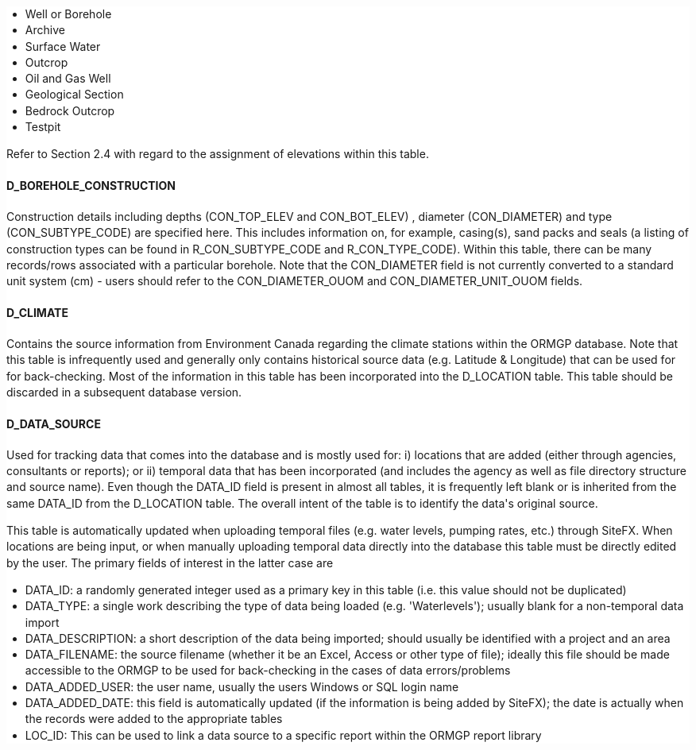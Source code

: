 * Well or Borehole
* Archive
* Surface Water
* Outcrop
* Oil and Gas Well
* Geological Section
* Bedrock Outcrop
* Testpit

Refer to Section 2.4 with regard to the assignment of elevations within this table.

#### D_BOREHOLE_CONSTRUCTION

Construction details including depths (CON_TOP_ELEV and CON_BOT_ELEV) ,
diameter (CON_DIAMETER) and type (CON_SUBTYPE_CODE) are specified here.  This
includes information on, for example, casing(s), sand packs and seals (a
listing of construction types can be found in R_CON_SUBTYPE_CODE and
R_CON_TYPE_CODE).  Within this table, there can be many records/rows
associated with a particular borehole.  Note that the CON_DIAMETER field is
not currently converted to a standard unit system (cm) - users should refer to
the CON_DIAMETER_OUOM and CON_DIAMETER_UNIT_OUOM fields.

#### D_CLIMATE

Contains the source information from Environment Canada regarding the climate
stations within the ORMGP database.  Note that this table is infrequently used
and generally only contains historical source data (e.g. Latitude & Longitude)
that can be used for for back-checking.  Most of the information in this table
has been incorporated into the D_LOCATION table.  This table should be
discarded in a subsequent database version.

#### D_DATA_SOURCE

Used for tracking data that comes into the database and is mostly used for: i)
locations that are added (either through agencies, consultants or reports); or
ii) temporal data that has been incorporated (and includes the agency as well
as file directory structure and source name).  Even though the DATA_ID field
is present in almost all tables, it is frequently left blank or is inherited
from the same DATA_ID from the D_LOCATION table.  The overall intent of the
table is to identify the data's original source. 

This table is automatically updated when uploading temporal files (e.g. water
levels, pumping rates, etc.) through SiteFX.  When locations are being input,
or when manually uploading temporal data directly into the database this table
must be directly edited by the user.  The primary fields of interest in the
latter case are

* DATA_ID: a randomly generated integer used as a primary key in this table (i.e. this value should not be duplicated)
* DATA_TYPE: a single work describing the type of data being loaded (e.g. 'Waterlevels'); usually blank for a non-temporal data import
* DATA_DESCRIPTION: a short description of the data being imported; should usually be identified with a project and an area 
* DATA_FILENAME: the source filename (whether it be an Excel, Access or other type of file); ideally this file should be made accessible to the ORMGP to be used for back-checking in the cases of data errors/problems
* DATA_ADDED_USER: the user name, usually the users Windows or SQL login name
* DATA_ADDED_DATE: this field is automatically updated (if the information is being added by SiteFX); the date is actually when the records were added to the appropriate tables
* LOC_ID: This can be used to link a data source to a specific report within the ORMGP report library
